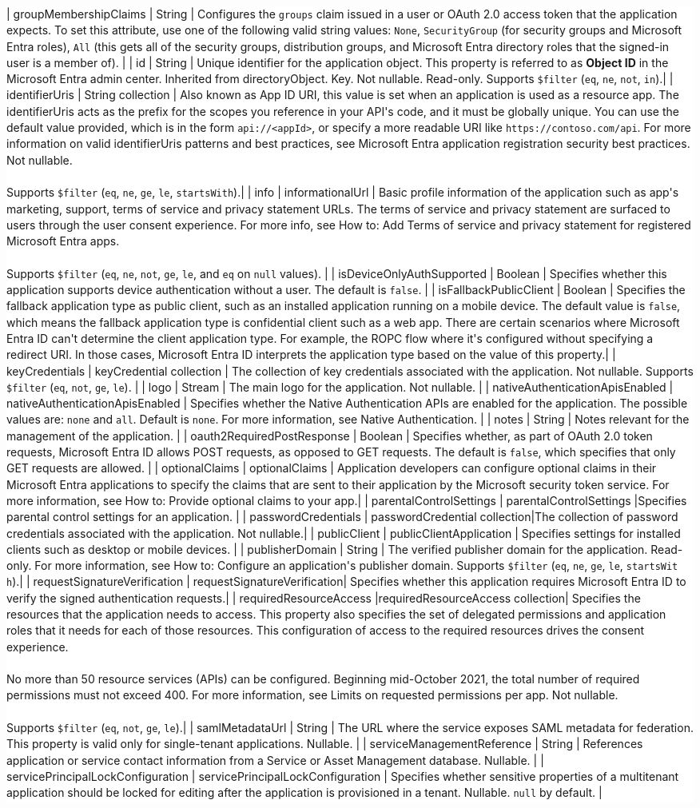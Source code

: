 | groupMembershipClaims | String | Configures the `groups` claim issued in a user or OAuth 2.0 access token that the application expects. To set this attribute, use one of the following valid string values: `None`, `SecurityGroup` (for security groups and Microsoft Entra roles), `All` (this gets all of the security groups, distribution groups, and Microsoft Entra directory roles that the signed-in user is a member of). |
| id | String | Unique identifier for the application object. This property is referred to as **Object ID** in the Microsoft Entra admin center. Inherited from directoryObject. Key. Not nullable. Read-only. Supports `$filter` (`eq`, `ne`, `not`, `in`).|
| identifierUris | String collection | Also known as App ID URI, this value is set when an application is used as a resource app. The identifierUris acts as the prefix for the scopes you reference in your API's code, and it must be globally unique. You can use the default value provided, which is in the form `api://<appId>`, or specify a more readable URI like `https://contoso.com/api`. For more information on valid identifierUris patterns and best practices, see Microsoft Entra application registration security best practices. Not nullable. <br><br>Supports `$filter` (`eq`, `ne`, `ge`, `le`, `startsWith`).|
| info | informationalUrl | Basic profile information of the application such as  app's marketing, support, terms of service and privacy statement URLs. The terms of service and privacy statement are surfaced to users through the user consent experience. For more info, see How to: Add Terms of service and privacy statement for registered Microsoft Entra apps. <br><br>Supports `$filter` (`eq`, `ne`, `not`, `ge`, `le`, and `eq` on `null` values). |
| isDeviceOnlyAuthSupported | Boolean | Specifies whether this application supports device authentication without a user. The default is `false`.  |
| isFallbackPublicClient | Boolean | Specifies the fallback application type as public client, such as an installed application running on a mobile device. The default value is `false`, which means the fallback application type is confidential client such as a web app. There are certain scenarios where Microsoft Entra ID can't determine the client application type. For example, the ROPC flow where it's configured without specifying a redirect URI. In those cases, Microsoft Entra ID interprets the application type based on the value of this property.|
| keyCredentials | keyCredential collection | The collection of key credentials associated with the application. Not nullable. Supports `$filter` (`eq`, `not`, `ge`, `le`). |
| logo | Stream | The main logo for the application. Not nullable. |
| nativeAuthenticationApisEnabled | nativeAuthenticationApisEnabled | Specifies whether the Native Authentication APIs are enabled for the application. The possible values are: `none` and `all`. Default is `none`. For more information, see Native Authentication. |
| notes | String | Notes relevant for the management of the application. |
| oauth2RequiredPostResponse | Boolean | Specifies whether, as part of OAuth 2.0 token requests, Microsoft Entra ID allows POST requests, as opposed to GET requests. The default is `false`, which specifies that only GET requests are allowed. |
| optionalClaims | optionalClaims | Application developers can configure optional claims in their Microsoft Entra applications to specify the claims that are sent to their application by the Microsoft security token service. For more information, see How to: Provide optional claims to your app.|
| parentalControlSettings | parentalControlSettings |Specifies parental control settings for an application. |
| passwordCredentials | passwordCredential collection|The collection of password credentials associated with the application. Not nullable.|
| publicClient | publicClientApplication | Specifies settings for installed clients such as desktop or mobile devices. |
| publisherDomain | String | The verified publisher domain for the application. Read-only. For more information, see How to: Configure an application's publisher domain. Supports `$filter` (`eq`, `ne`, `ge`, `le`, `startsWith`).|
| requestSignatureVerification | requestSignatureVerification| Specifies whether this application requires Microsoft Entra ID to verify the signed authentication requests.|
| requiredResourceAccess |requiredResourceAccess collection| Specifies the resources that the application needs to access. This property also specifies the set of delegated permissions and application roles that it needs for each of those resources. This configuration of access to the required resources drives the consent experience. <br/><br/>No more than 50 resource services (APIs) can be configured. Beginning mid-October 2021, the total number of required permissions must not exceed 400. For more information, see Limits on requested permissions per app. Not nullable. <br><br>Supports `$filter` (`eq`, `not`, `ge`, `le`).|
| samlMetadataUrl | String | The URL where the service exposes SAML metadata for federation. This property is valid only for single-tenant applications. Nullable. |
| serviceManagementReference | String | References application or service contact information from a Service or Asset Management database. Nullable. |
| servicePrincipalLockConfiguration | servicePrincipalLockConfiguration | Specifies whether sensitive properties of a multitenant application should be locked for editing after the application is provisioned in a tenant. Nullable. `null` by default. |